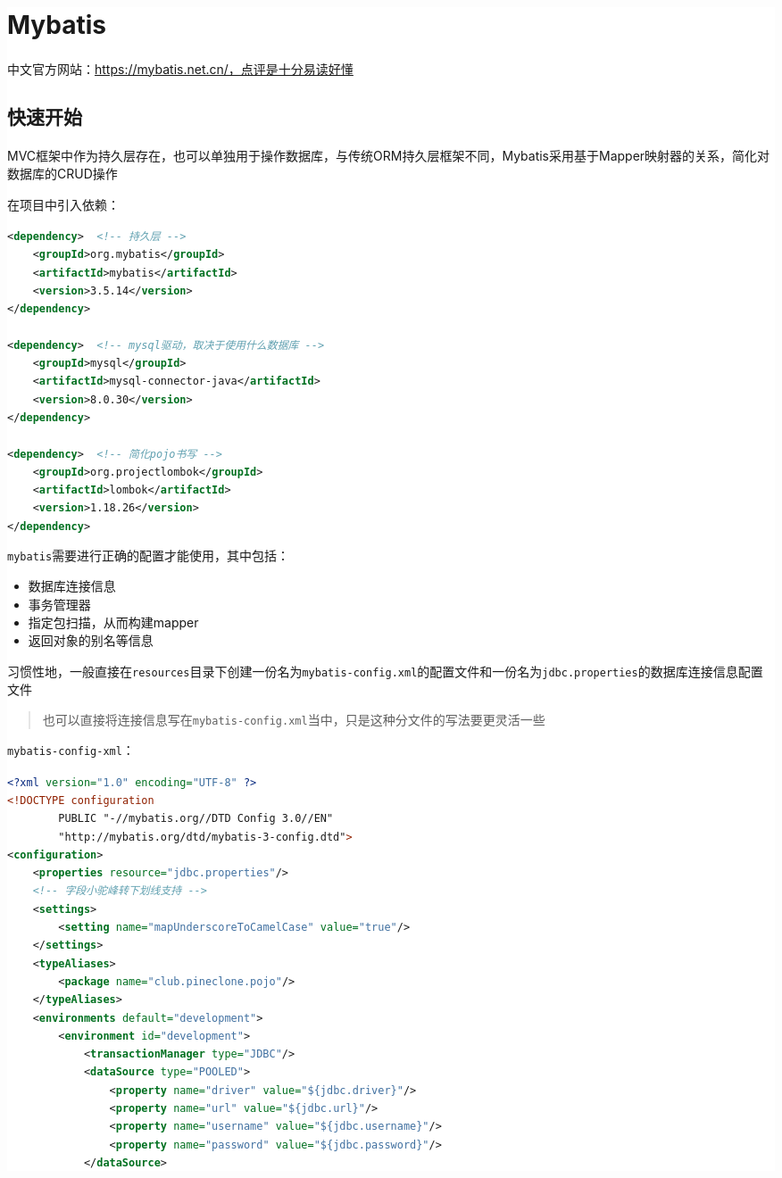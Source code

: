 # Mybatis

中文官方网站：https://mybatis.net.cn/，点评是十分易读好懂

## 快速开始

MVC框架中作为持久层存在，也可以单独用于操作数据库，与传统ORM持久层框架不同，Mybatis采用基于Mapper映射器的关系，简化对数据库的CRUD操作

在项目中引入依赖：

```xml
<dependency>  <!-- 持久层 -->
    <groupId>org.mybatis</groupId>
    <artifactId>mybatis</artifactId>
    <version>3.5.14</version>
</dependency>

<dependency>  <!-- mysql驱动，取决于使用什么数据库 -->
    <groupId>mysql</groupId>
    <artifactId>mysql-connector-java</artifactId>
    <version>8.0.30</version>
</dependency>

<dependency>  <!-- 简化pojo书写 -->
    <groupId>org.projectlombok</groupId>
    <artifactId>lombok</artifactId>
    <version>1.18.26</version>
</dependency>
```

`mybatis`需要进行正确的配置才能使用，其中包括：

- 数据库连接信息
- 事务管理器
- 指定包扫描，从而构建mapper
- 返回对象的别名等信息

习惯性地，一般直接在`resources`目录下创建一份名为`mybatis-config.xml`的配置文件和一份名为`jdbc.properties`的数据库连接信息配置文件

> 也可以直接将连接信息写在`mybatis-config.xml`当中，只是这种分文件的写法要更灵活一些

`mybatis-config-xml`：

```xml
<?xml version="1.0" encoding="UTF-8" ?>
<!DOCTYPE configuration
        PUBLIC "-//mybatis.org//DTD Config 3.0//EN"
        "http://mybatis.org/dtd/mybatis-3-config.dtd">
<configuration>
    <properties resource="jdbc.properties"/>
    <!-- 字段小驼峰转下划线支持 -->
    <settings>
        <setting name="mapUnderscoreToCamelCase" value="true"/>
    </settings>
    <typeAliases>
        <package name="club.pineclone.pojo"/>
    </typeAliases>
    <environments default="development">
        <environment id="development">
            <transactionManager type="JDBC"/>
            <dataSource type="POOLED">
                <property name="driver" value="${jdbc.driver}"/>
                <property name="url" value="${jdbc.url}"/>
                <property name="username" value="${jdbc.username}"/>
                <property name="password" value="${jdbc.password}"/>
            </dataSource>
```